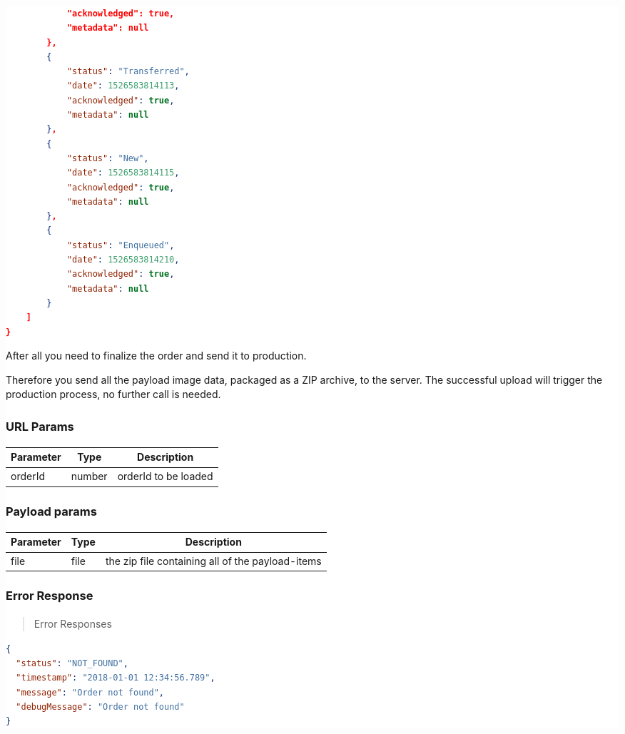 ```json
            "acknowledged": true,
            "metadata": null
        },
        {
            "status": "Transferred",
            "date": 1526583814113,
            "acknowledged": true,
            "metadata": null
        },
        {
            "status": "New",
            "date": 1526583814115,
            "acknowledged": true,
            "metadata": null
        },
        {
            "status": "Enqueued",
            "date": 1526583814210,
            "acknowledged": true,
            "metadata": null
        }
    ]
}
```

After all you need to finalize the order and send it to production.

Therefore you send all the payload image data, packaged as a ZIP archive, to the server. The successful upload will trigger the production process, no further call is needed.

### URL Params
| Parameter     | Type | Description  |
| ------------- | ---- | ------------ |
| orderId       | number | orderId to be loaded|

### Payload params
| Parameter     | Type | Description  |
| ------------- | ---- | ------------ |
| file          | file | the zip file containing all of the payload-items |

### Error Response

> Error Responses

```json
{
  "status": "NOT_FOUND",
  "timestamp": "2018-01-01 12:34:56.789",
  "message": "Order not found",
  "debugMessage": "Order not found"
}
```
